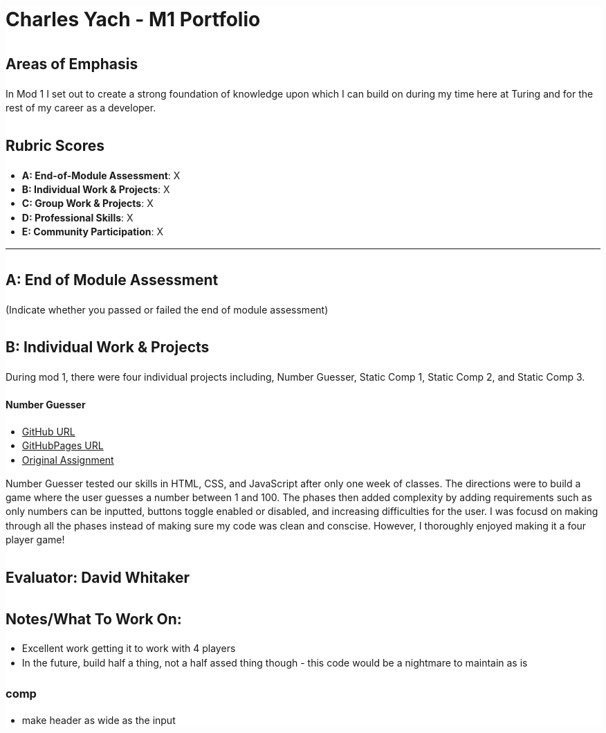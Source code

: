 # Charles Yach - M1 Portfolio

## Areas of Emphasis

In Mod 1 I set out to create a strong foundation of knowledge upon which I can build on during my time here at Turing and for the rest of my career as a developer. 

## Rubric Scores

* **A: End-of-Module Assessment**: X
* **B: Individual Work & Projects**: X
* **C: Group Work & Projects**: X
* **D: Professional Skills**: X
* **E: Community Participation**: X

-----------------------

## A: End of Module Assessment

(Indicate whether you passed or failed the end of module assessment)


## B: Individual Work & Projects


During mod 1, there were four individual projects including, Number Guesser, Static Comp 1, Static Comp 2, and Static Comp 3.

#### Number Guesser

* [GitHub URL](https://github.com/CharlesY712/numberguesser/tree/ead4627e371578470646d87c6a3e2ff213459485)
* [GitHubPages URL](https://charlesy712.github.io/numberguesser/)
* [Original Assignment](http://frontend.turing.io/projects/number-guesser.html)

Number Guesser tested our skills in HTML, CSS, and JavaScript after only one week of classes. The directions were to build a game where the user guesses a number between 1 and 100. The phases then added complexity by adding requirements such as only numbers can be inputted, buttons toggle enabled or disabled, and increasing difficulties for the user. I was focusd on making through all the phases instead of making sure my code was clean and conscise. However, I thoroughly enjoyed making it a four player game!

## Evaluator: David Whitaker
## Notes/What To Work On:

* Excellent work getting it to work with 4 players
* In the future, build half a thing, not a half assed thing though - this code would be a nightmare to maintain as is

### comp
* make header as wide as the input
